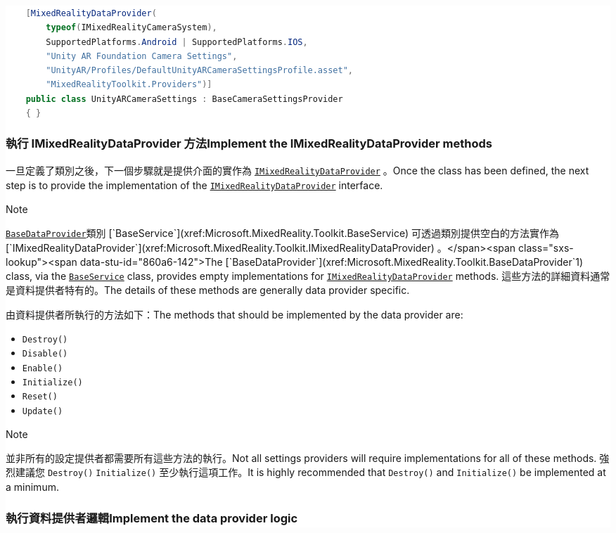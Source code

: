 ```c#
    [MixedRealityDataProvider(
        typeof(IMixedRealityCameraSystem),
        SupportedPlatforms.Android | SupportedPlatforms.IOS,
        "Unity AR Foundation Camera Settings",
        "UnityAR/Profiles/DefaultUnityARCameraSettingsProfile.asset",
        "MixedRealityToolkit.Providers")]
    public class UnityARCameraSettings : BaseCameraSettingsProvider
    { }
```

### <a name="implement-the-imixedrealitydataprovider-methods"></a><span data-ttu-id="860a6-140">執行 IMixedRealityDataProvider 方法</span><span class="sxs-lookup"><span data-stu-id="860a6-140">Implement the IMixedRealityDataProvider methods</span></span>

<span data-ttu-id="860a6-141">一旦定義了類別之後，下一個步驟就是提供介面的實作為 [`IMixedRealityDataProvider`](xref:Microsoft.MixedReality.Toolkit.IMixedRealityDataProvider) 。</span><span class="sxs-lookup"><span data-stu-id="860a6-141">Once the class has been defined, the next step is to provide the implementation of the [`IMixedRealityDataProvider`](xref:Microsoft.MixedReality.Toolkit.IMixedRealityDataProvider) interface.</span></span>

> [!NOTE]
> <span data-ttu-id="860a6-142">[`BaseDataProvider`](xref:Microsoft.MixedReality.Toolkit.BaseDataProvider`1)類別 [`BaseService`](xref:Microsoft.MixedReality.Toolkit.BaseService) 可透過類別提供空白的方法實作為 [`IMixedRealityDataProvider`](xref:Microsoft.MixedReality.Toolkit.IMixedRealityDataProvider) 。</span><span class="sxs-lookup"><span data-stu-id="860a6-142">The [`BaseDataProvider`](xref:Microsoft.MixedReality.Toolkit.BaseDataProvider`1) class, via the [`BaseService`](xref:Microsoft.MixedReality.Toolkit.BaseService) class, provides empty implementations for [`IMixedRealityDataProvider`](xref:Microsoft.MixedReality.Toolkit.IMixedRealityDataProvider) methods.</span></span> <span data-ttu-id="860a6-143">這些方法的詳細資料通常是資料提供者特有的。</span><span class="sxs-lookup"><span data-stu-id="860a6-143">The details of these methods are generally data provider specific.</span></span>

<span data-ttu-id="860a6-144">由資料提供者所執行的方法如下：</span><span class="sxs-lookup"><span data-stu-id="860a6-144">The methods that should be implemented by the data provider are:</span></span>

- `Destroy()`
- `Disable()`
- `Enable()`
- `Initialize()`
- `Reset()`
- `Update()`

> [!NOTE]
> <span data-ttu-id="860a6-145">並非所有的設定提供者都需要所有這些方法的執行。</span><span class="sxs-lookup"><span data-stu-id="860a6-145">Not all settings providers will require implementations for all of these methods.</span></span> <span data-ttu-id="860a6-146">強烈建議您 `Destroy()` `Initialize()` 至少執行這項工作。</span><span class="sxs-lookup"><span data-stu-id="860a6-146">It is highly recommended that `Destroy()` and `Initialize()` be implemented at a minimum.</span></span>

### <a name="implement-the-data-provider-logic"></a><span data-ttu-id="860a6-147">執行資料提供者邏輯</span><span class="sxs-lookup"><span data-stu-id="860a6-147">Implement the data provider logic</span></span>
